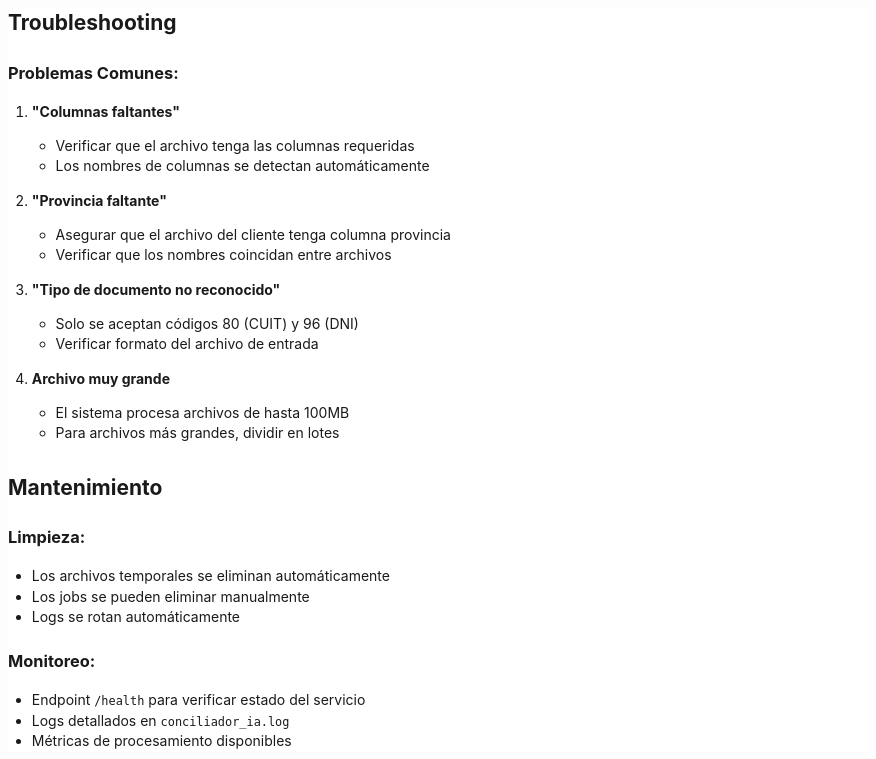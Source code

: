 ## Troubleshooting

### Problemas Comunes:

1. **"Columnas faltantes"**
   - Verificar que el archivo tenga las columnas requeridas
   - Los nombres de columnas se detectan automáticamente

2. **"Provincia faltante"**
   - Asegurar que el archivo del cliente tenga columna provincia
   - Verificar que los nombres coincidan entre archivos

3. **"Tipo de documento no reconocido"**
   - Solo se aceptan códigos 80 (CUIT) y 96 (DNI)
   - Verificar formato del archivo de entrada

4. **Archivo muy grande**
   - El sistema procesa archivos de hasta 100MB
   - Para archivos más grandes, dividir en lotes

## Mantenimiento

### Limpieza:
- Los archivos temporales se eliminan automáticamente
- Los jobs se pueden eliminar manualmente
- Logs se rotan automáticamente

### Monitoreo:
- Endpoint `/health` para verificar estado del servicio
- Logs detallados en `conciliador_ia.log`
- Métricas de procesamiento disponibles
